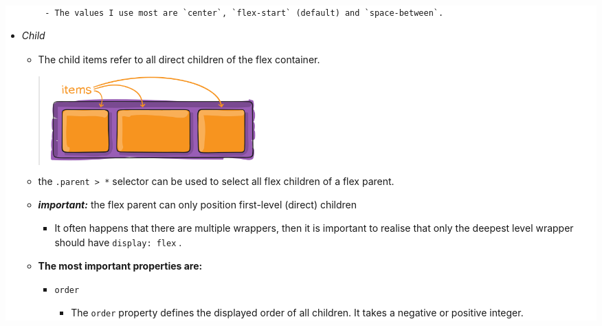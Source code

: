         	- The values I use most are `center`, `flex-start` (default) and `space-between`.

  - _Child_

    - The child items refer to all direct children of the flex container.

    > <img src="flexbox/02-items.svg" alt="CSS flex child" width="300"/>

    - the `.parent > *` selector can be used to select all flex children of a flex parent.
    
	- **_important:_** the flex parent can only position first-level (direct) children
    	- It often happens that there are multiple wrappers, then it is important to realise that only the deepest level wrapper should have `display: flex` .
    
	- **The most important properties are:**

    	- `order` 

			- The `order` property defines the displayed order of all children. It takes a negative or positive integer.